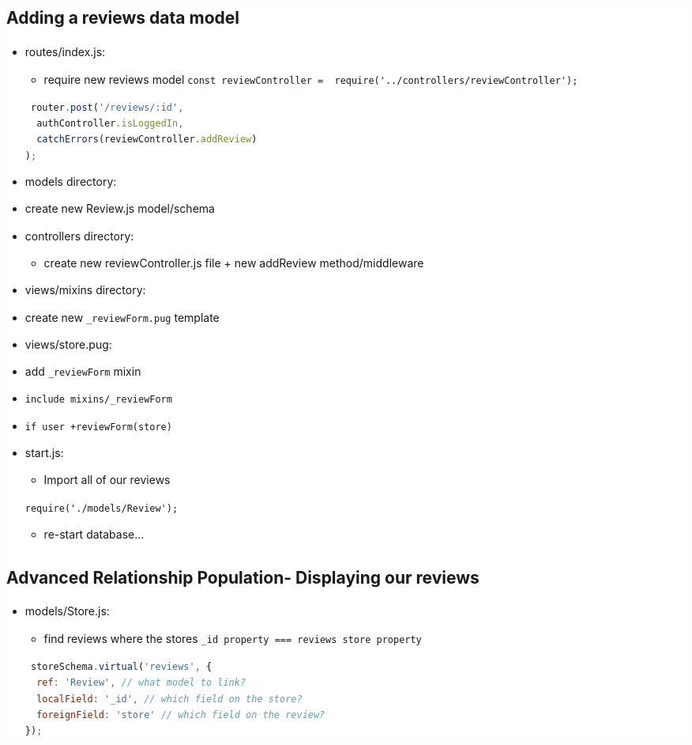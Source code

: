 ## Adding a reviews data model


* routes/index.js:

  - require new reviews model
    ` const reviewController =  require('../controllers/reviewController'); `

  ```js
   router.post('/reviews/:id',
    authController.isLoggedIn,
    catchErrors(reviewController.addReview)
  );  
  ```


* models directory:

 - create new Review.js model/schema

* controllers directory:

    - create new reviewController.js file + new addReview method/middleware


* views/mixins directory:

 - create new `_reviewForm.pug` template


* views/store.pug:

 - add `_reviewForm` mixin

 - ` include mixins/_reviewForm `

 - ` if user
      +reviewForm(store) `

* start.js:

  - Import all of our reviews

   ` require('./models/Review'); `


  - re-start database...

## Advanced Relationship Population- Displaying our reviews

* models/Store.js:

    - find reviews where the stores ` _id property === reviews store property `

    ```js
     storeSchema.virtual('reviews', {
      ref: 'Review', // what model to link?
      localField: '_id', // which field on the store?
      foreignField: 'store' // which field on the review?
    });
    ```
